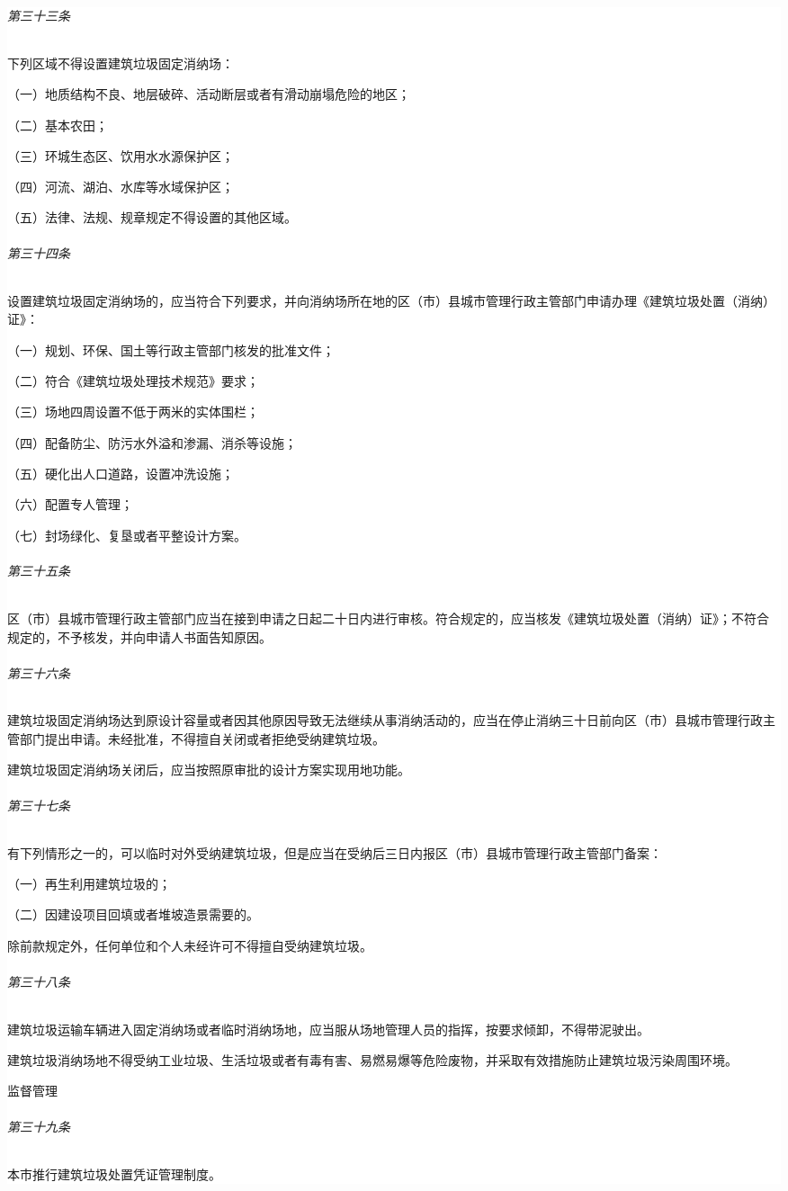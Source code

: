 ###### 第三十三条

下列区域不得设置建筑垃圾固定消纳场：

（一）地质结构不良、地层破碎、活动断层或者有滑动崩塌危险的地区；

（二）基本农田；

（三）环城生态区、饮用水水源保护区；

（四）河流、湖泊、水库等水域保护区；

（五）法律、法规、规章规定不得设置的其他区域。

###### 第三十四条

设置建筑垃圾固定消纳场的，应当符合下列要求，并向消纳场所在地的区（市）县城市管理行政主管部门申请办理《建筑垃圾处置（消纳）证》：

（一）规划、环保、国土等行政主管部门核发的批准文件；

（二）符合《建筑垃圾处理技术规范》要求；

（三）场地四周设置不低于两米的实体围栏；

（四）配备防尘、防污水外溢和渗漏、消杀等设施；

（五）硬化出人口道路，设置冲洗设施；

（六）配置专人管理；

（七）封场绿化、复垦或者平整设计方案。

###### 第三十五条

区（市）县城市管理行政主管部门应当在接到申请之日起二十日内进行审核。符合规定的，应当核发《建筑垃圾处置（消纳）证》；不符合规定的，不予核发，并向申请人书面告知原因。

###### 第三十六条

建筑垃圾固定消纳场达到原设计容量或者因其他原因导致无法继续从事消纳活动的，应当在停止消纳三十日前向区（市）县城市管理行政主管部门提出申请。未经批准，不得擅自关闭或者拒绝受纳建筑垃圾。

建筑垃圾固定消纳场关闭后，应当按照原审批的设计方案实现用地功能。

###### 第三十七条

有下列情形之一的，可以临时对外受纳建筑垃圾，但是应当在受纳后三日内报区（市）县城市管理行政主管部门备案：

（一）再生利用建筑垃圾的；

（二）因建设项目回填或者堆坡造景需要的。

除前款规定外，任何单位和个人未经许可不得擅自受纳建筑垃圾。

###### 第三十八条

建筑垃圾运输车辆进入固定消纳场或者临时消纳场地，应当服从场地管理人员的指挥，按要求倾卸，不得带泥驶出。

建筑垃圾消纳场地不得受纳工业垃圾、生活垃圾或者有毒有害、易燃易爆等危险废物，并采取有效措施防止建筑垃圾污染周围环境。

监督管理

###### 第三十九条

本市推行建筑垃圾处置凭证管理制度。
